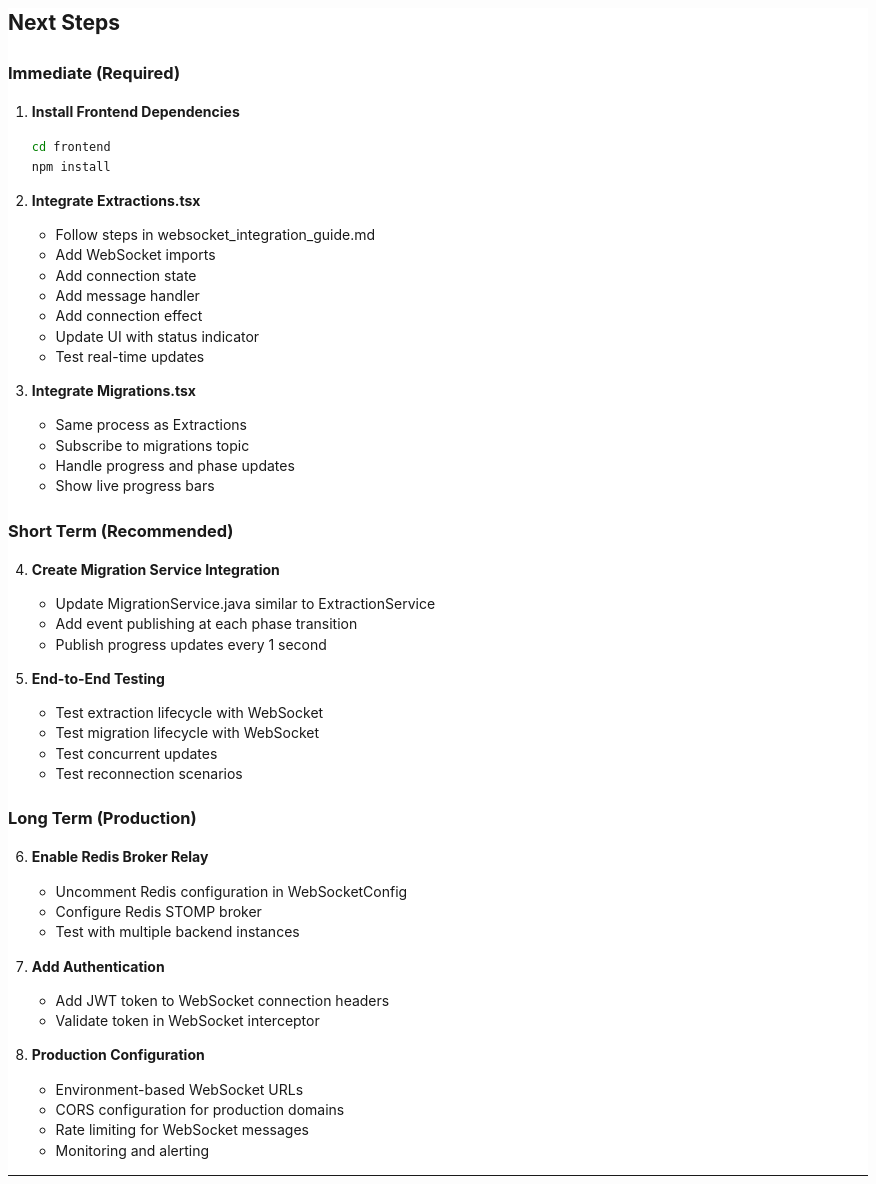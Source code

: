 
## Next Steps

### Immediate (Required)
1. **Install Frontend Dependencies**
   ```bash
   cd frontend
   npm install
   ```

2. **Integrate Extractions.tsx**
   - Follow steps in websocket_integration_guide.md
   - Add WebSocket imports
   - Add connection state
   - Add message handler
   - Add connection effect
   - Update UI with status indicator
   - Test real-time updates

3. **Integrate Migrations.tsx**
   - Same process as Extractions
   - Subscribe to migrations topic
   - Handle progress and phase updates
   - Show live progress bars

### Short Term (Recommended)
4. **Create Migration Service Integration**
   - Update MigrationService.java similar to ExtractionService
   - Add event publishing at each phase transition
   - Publish progress updates every 1 second

5. **End-to-End Testing**
   - Test extraction lifecycle with WebSocket
   - Test migration lifecycle with WebSocket
   - Test concurrent updates
   - Test reconnection scenarios

### Long Term (Production)
6. **Enable Redis Broker Relay**
   - Uncomment Redis configuration in WebSocketConfig
   - Configure Redis STOMP broker
   - Test with multiple backend instances

7. **Add Authentication**
   - Add JWT token to WebSocket connection headers
   - Validate token in WebSocket interceptor

8. **Production Configuration**
   - Environment-based WebSocket URLs
   - CORS configuration for production domains
   - Rate limiting for WebSocket messages
   - Monitoring and alerting

---